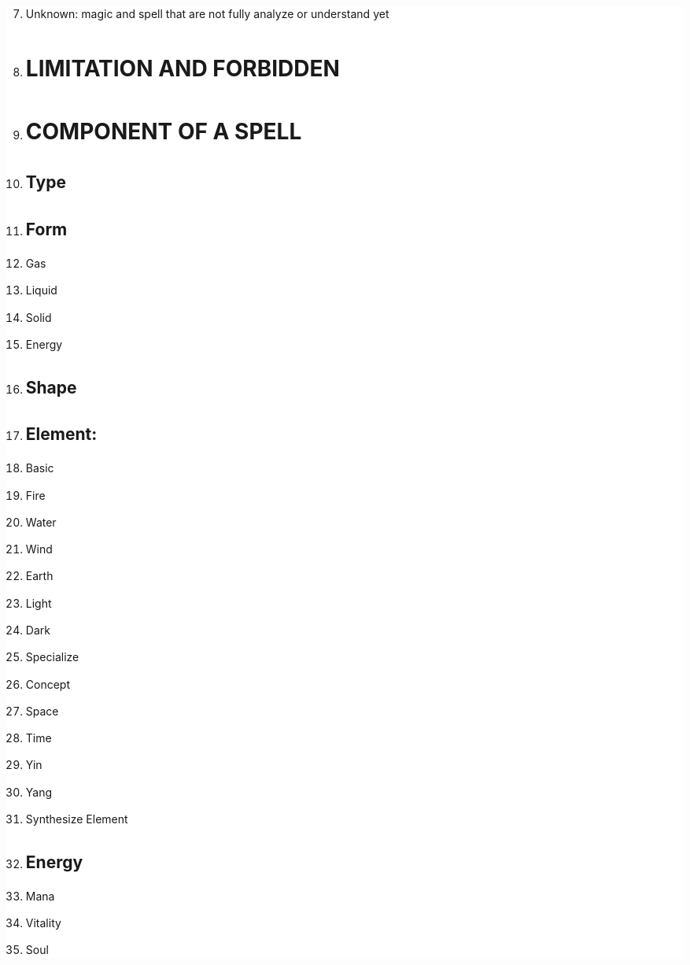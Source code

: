 
7. Unknown: magic and spell that are not fully analyze or understand yet
    

5. # LIMITATION AND FORBIDDEN
    
6. # COMPONENT OF A SPELL
    

1. ## Type
    
2. ## Form
    

1. Gas
    
2. Liquid
    
3. Solid
    
4. Energy
    

4. ## Shape
    
5. ## Element:
    

1. Basic
    

1. Fire
    
2. Water
    
3. Wind
    
4. Earth
    
5. Light
    
6. Dark
    

3. Specialize
    
4. Concept
    

1. Space
    
2. Time
    
3. Yin
    
4. Yang
    

6. Synthesize Element
    

7. ## Energy
    

1. Mana
    
2. Vitality
    
3. Soul
    